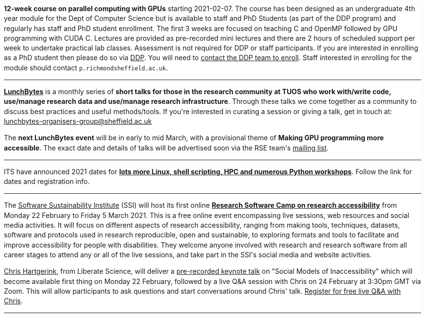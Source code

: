 **12-week course on parallel computing with GPUs** starting 2021-02-07.
The course has been designed as an undergraduate 4th year module for the Dept of Computer Science
but is available to staff and PhD Students (as part of the DDP program) and regularly has staff and PhD student enrollment.
The first 3 weeks are focused on teaching C and OpenMP followed by GPU programming with CUDA C.
Lectures are provided as pre-recorded mini lectures and there are 2 hours of scheduled support per week to undertake practical lab classes.
Assessment is not required for DDP or staff participants.
If you are interested in enrolling as a PhD student then please do so via [DDP](https://www.sheffield.ac.uk/rs/ddpportal/reg).
You will need to [contact the DDP team to enroll](https://www.sheffield.ac.uk/rs/ddpportal/enquiry).
Staff interested in enrolling for the module should contact `p.richmondsheffield.ac.uk`.

---

[**LunchBytes**](https://rse.shef.ac.uk/community/lunch-bytes/) is a monthly series of **short talks for those in the research community at TUOS who work with/write code, use/manage research data and use/manage research infrastructure**. Through these talks we come together as a community to discuss best practices and useful methods/tools. If you're interested in curating a session or giving a talk, get in touch at: lunchbytes-organisers-group@sheffield.ac.uk

The **next LunchBytes event** will be in early to mid March, with a provisional theme of **Making GPU programming more accessible**.
The exact date and details of talks will be advertised soon via the RSE team's [mailing list][rses-mail-list].

---

ITS have announced 2021 dates for [**lots more Linux, shell scripting, HPC and numerous Python workshops**][its-workshops].
Follow the link for dates and registration info.

---

The [Software Sustainability Institute](https://www.software.ac.uk/) (SSI) will
host its first online [**Research Software Camp on research accessibility**](https://www.software.ac.uk/RSCamp-research-accessibility)
from Monday 22 February to Friday 5 March 2021.
This is a free online event encompassing live sessions, web resources and social media activities.
It will focus on different aspects of research accessibility, ranging from making tools, techniques, datasets, software and protocols used in research reproducible, open and sustainable,
to exploring formats and tools to facilitate and improve accessibility for people with disabilities.
They welcome anyone involved with research and research software from all career stages to attend any or all of the live sessions, and take part in the SSI's social media and website activities.

[Chris Hartgerink](https://chjh.nl/), from Liberate Science,
will deliver a [pre-recorded keynote talk](https://www.software.ac.uk/news/dr-chris-hartgerink-deliver-keynote-talk-our-research-software-camp-research-accessibility) on "Social Models of Inaccessibility"
which will become available first thing on Monday 22 February, followed by a live Q&A session with Chris on 24 February at 3:30pm GMT via Zoom.
This will allow participants to ask questions and start conversations around Chris' talk.
[Register for free live Q&A with Chris](https://www.eventbrite.co.uk/e/research-software-camp-chris-hartgerinks-keynote-talk-live-qa-tickets-137794590329).

---

[CCs]: https://rse.shef.ac.uk/support/code-clinic/
[EPCC]: https://www.epcc.ed.ac.uk/
[its-res-it]: https://www.sheffield.ac.uk/it-services/research/
[its-workshops]: https://www.sheffield.ac.uk/it-services/research/one-day-sessions
[rse-service]: https://rse.shef.ac.uk/service/
[rses-mail-list]: https://groups.google.com/a/sheffield.ac.uk/forum/#!forum/rse-group
[rses]: https://rse.shef.ac.uk/